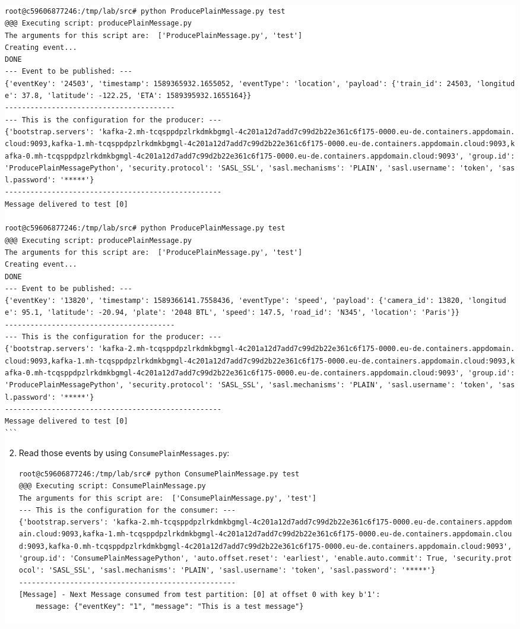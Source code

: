 	root@c59606877246:/tmp/lab/src# python ProducePlainMessage.py test
	@@@ Executing script: producePlainMessage.py
	The arguments for this script are:  ['ProducePlainMessage.py', 'test']
	Creating event...
	DONE
	--- Event to be published: ---
	{'eventKey': '24503', 'timestamp': 1589365932.1655052, 'eventType': 'location', 'payload': {'train_id': 24503, 'longitude': 37.8, 'latitude': -122.25, 'ETA': 1589395932.1655164}}
	----------------------------------------
	--- This is the configuration for the producer: ---
	{'bootstrap.servers': 'kafka-2.mh-tcqsppdpzlrkdmkbgmgl-4c201a12d7add7c99d2b22e361c6f175-0000.eu-de.containers.appdomain.cloud:9093,kafka-1.mh-tcqsppdpzlrkdmkbgmgl-4c201a12d7add7c99d2b22e361c6f175-0000.eu-de.containers.appdomain.cloud:9093,kafka-0.mh-tcqsppdpzlrkdmkbgmgl-4c201a12d7add7c99d2b22e361c6f175-0000.eu-de.containers.appdomain.cloud:9093', 'group.id': 'ProducePlainMessagePython', 'security.protocol': 'SASL_SSL', 'sasl.mechanisms': 'PLAIN', 'sasl.username': 'token', 'sasl.password': '*****'}
	---------------------------------------------------
	Message delivered to test [0]

	root@c59606877246:/tmp/lab/src# python ProducePlainMessage.py test
	@@@ Executing script: producePlainMessage.py
	The arguments for this script are:  ['ProducePlainMessage.py', 'test']
	Creating event...
	DONE
	--- Event to be published: ---
	{'eventKey': '13820', 'timestamp': 1589366141.7558436, 'eventType': 'speed', 'payload': {'camera_id': 13820, 'longitude': 95.1, 'latitude': -20.94, 'plate': '2048 BTL', 'speed': 147.5, 'road_id': 'N345', 'location': 'Paris'}}
	----------------------------------------
	--- This is the configuration for the producer: ---
	{'bootstrap.servers': 'kafka-2.mh-tcqsppdpzlrkdmkbgmgl-4c201a12d7add7c99d2b22e361c6f175-0000.eu-de.containers.appdomain.cloud:9093,kafka-1.mh-tcqsppdpzlrkdmkbgmgl-4c201a12d7add7c99d2b22e361c6f175-0000.eu-de.containers.appdomain.cloud:9093,kafka-0.mh-tcqsppdpzlrkdmkbgmgl-4c201a12d7add7c99d2b22e361c6f175-0000.eu-de.containers.appdomain.cloud:9093', 'group.id': 'ProducePlainMessagePython', 'security.protocol': 'SASL_SSL', 'sasl.mechanisms': 'PLAIN', 'sasl.username': 'token', 'sasl.password': '*****'}
	---------------------------------------------------
	Message delivered to test [0]
	```

2. Read those events by using `ConsumePlainMessages.py`:

	```shell
	root@c59606877246:/tmp/lab/src# python ConsumePlainMessage.py test
	@@@ Executing script: ConsumePlainMessage.py
	The arguments for this script are:  ['ConsumePlainMessage.py', 'test']
	--- This is the configuration for the consumer: ---
	{'bootstrap.servers': 'kafka-2.mh-tcqsppdpzlrkdmkbgmgl-4c201a12d7add7c99d2b22e361c6f175-0000.eu-de.containers.appdomain.cloud:9093,kafka-1.mh-tcqsppdpzlrkdmkbgmgl-4c201a12d7add7c99d2b22e361c6f175-0000.eu-de.containers.appdomain.cloud:9093,kafka-0.mh-tcqsppdpzlrkdmkbgmgl-4c201a12d7add7c99d2b22e361c6f175-0000.eu-de.containers.appdomain.cloud:9093', 'group.id': 'ConsumePlainMessagePython', 'auto.offset.reset': 'earliest', 'enable.auto.commit': True, 'security.protocol': 'SASL_SSL', 'sasl.mechanisms': 'PLAIN', 'sasl.username': 'token', 'sasl.password': '*****'}
	---------------------------------------------------
	[Message] - Next Message consumed from test partition: [0] at offset 0 with key b'1':
		message: {"eventKey": "1", "message": "This is a test message"}
		
